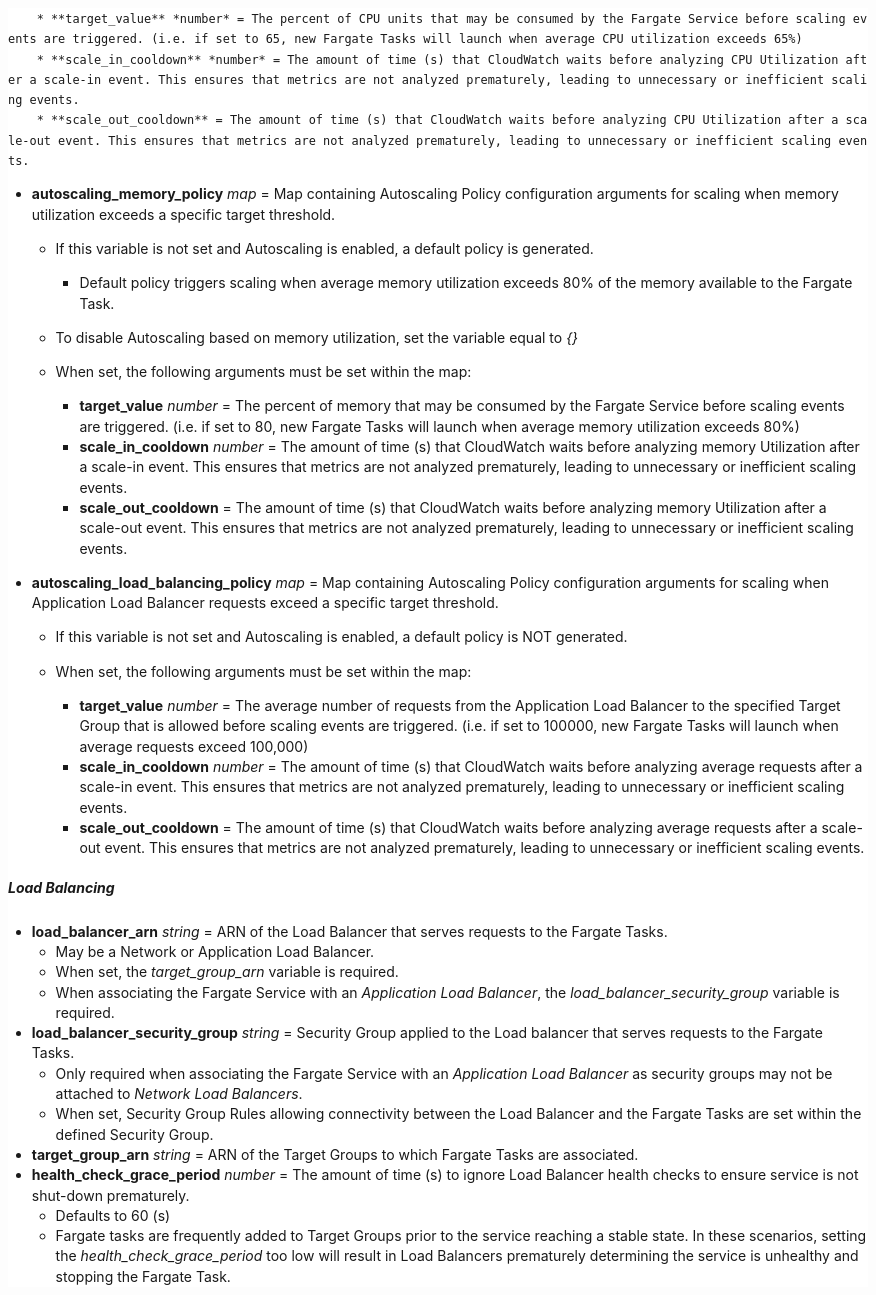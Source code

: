         * **target_value** *number* = The percent of CPU units that may be consumed by the Fargate Service before scaling events are triggered. (i.e. if set to 65, new Fargate Tasks will launch when average CPU utilization exceeds 65%)
        * **scale_in_cooldown** *number* = The amount of time (s) that CloudWatch waits before analyzing CPU Utilization after a scale-in event. This ensures that metrics are not analyzed prematurely, leading to unnecessary or inefficient scaling events.
        * **scale_out_cooldown** = The amount of time (s) that CloudWatch waits before analyzing CPU Utilization after a scale-out event. This ensures that metrics are not analyzed prematurely, leading to unnecessary or inefficient scaling events.     

* **autoscaling_memory_policy** *map* = Map containing Autoscaling Policy configuration arguments for scaling when memory utilization exceeds a specific target threshold. 
    * If this variable is not set and Autoscaling is enabled, a default policy is generated.
        * Default policy triggers scaling when average memory utilization exceeds 80% of the memory available to the Fargate Task. 
    * To disable Autoscaling based on memory utilization, set the variable equal to *{}* 
    * When set, the following arguments must be set within the map:

        * **target_value** *number* = The percent of memory that may be consumed by the Fargate Service before scaling events are triggered. (i.e. if set to 80, new Fargate Tasks will launch when average memory utilization exceeds 80%)
        * **scale_in_cooldown** *number* = The amount of time (s) that CloudWatch waits before analyzing memory Utilization after a scale-in event. This ensures that metrics are not analyzed prematurely, leading to unnecessary or inefficient scaling events.
        * **scale_out_cooldown** = The amount of time (s) that CloudWatch waits before analyzing memory Utilization after a scale-out event. This ensures that metrics are not analyzed prematurely, leading to unnecessary or inefficient scaling events.   

* **autoscaling_load_balancing_policy** *map* = Map containing Autoscaling Policy configuration arguments for scaling when Application Load Balancer requests exceed a specific target threshold. 
    * If this variable is not set and Autoscaling is enabled, a default policy is NOT generated. 
    * When set, the following arguments must be set within the map:

        * **target_value** *number* = The average number of requests from the Application Load Balancer to the specified Target Group that is allowed before scaling events are triggered. (i.e. if set to 100000, new Fargate Tasks will launch when average requests exceed 100,000)
        * **scale_in_cooldown** *number* = The amount of time (s) that CloudWatch waits before analyzing average requests after a scale-in event. This ensures that metrics are not analyzed prematurely, leading to unnecessary or inefficient scaling events.
        * **scale_out_cooldown** = The amount of time (s) that CloudWatch waits before analyzing average requests after a scale-out event. This ensures that metrics are not analyzed prematurely, leading to unnecessary or inefficient scaling events.          


##### Load Balancing
* **load_balancer_arn** *string* = ARN of the Load Balancer that serves requests to the Fargate Tasks.              
    * May be a Network or Application Load Balancer.
    * When set, the *target_group_arn* variable is required.
    * When associating the Fargate Service with an *Application Load Balancer*, the *load_balancer_security_group* variable is required.
* **load_balancer_security_group** *string* = Security Group applied to the Load balancer that serves requests to the Fargate Tasks.
    * Only required when associating the Fargate Service with an *Application Load Balancer* as security groups may not be attached to *Network Load Balancers*.   
    * When set, Security Group Rules allowing connectivity between the Load Balancer and the Fargate Tasks are set within the defined Security Group.  
* **target_group_arn** *string* = ARN of the Target Groups to which Fargate Tasks are associated.                   
* **health_check_grace_period** *number* = The amount of time (s) to ignore Load Balancer health checks to ensure service is not shut-down prematurely.
    * Defaults to 60 (s)
    * Fargate tasks are frequently added to Target Groups prior to the service reaching a stable state. In these scenarios, setting the *health_check_grace_period* too low will result in Load Balancers prematurely determining the service is unhealthy and stopping the Fargate Task.        
